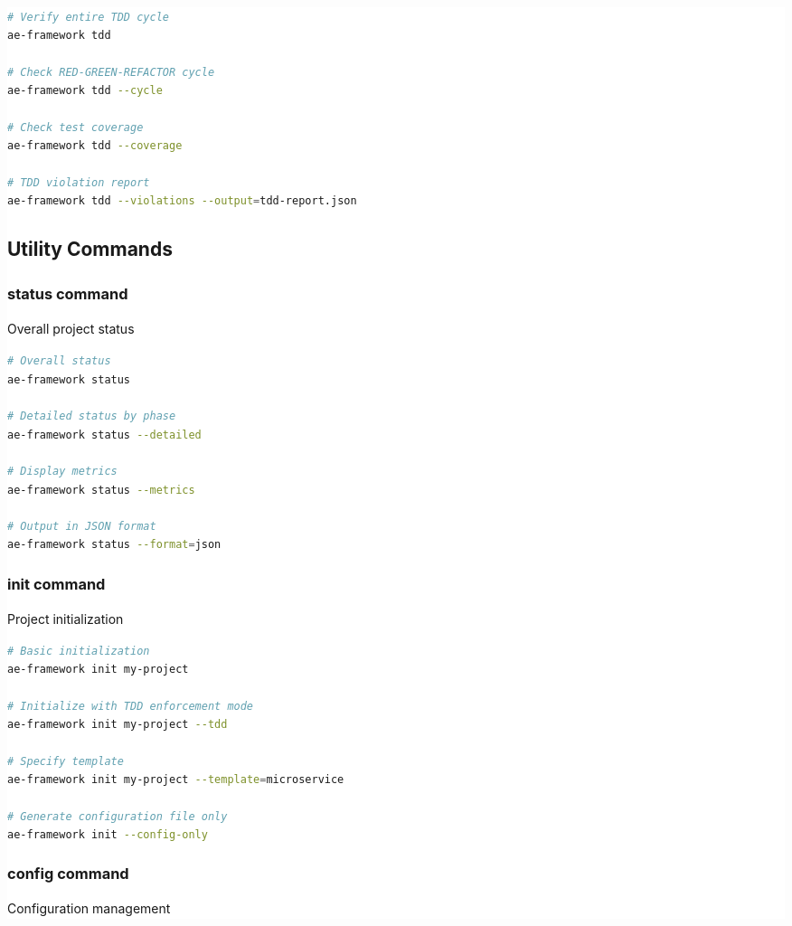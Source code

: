 ```bash
# Verify entire TDD cycle
ae-framework tdd

# Check RED-GREEN-REFACTOR cycle
ae-framework tdd --cycle

# Check test coverage
ae-framework tdd --coverage

# TDD violation report
ae-framework tdd --violations --output=tdd-report.json
```

## Utility Commands

### status command
Overall project status

```bash
# Overall status
ae-framework status

# Detailed status by phase
ae-framework status --detailed

# Display metrics
ae-framework status --metrics

# Output in JSON format
ae-framework status --format=json
```

### init command
Project initialization

```bash
# Basic initialization
ae-framework init my-project

# Initialize with TDD enforcement mode
ae-framework init my-project --tdd

# Specify template
ae-framework init my-project --template=microservice

# Generate configuration file only
ae-framework init --config-only
```

### config command
Configuration management
